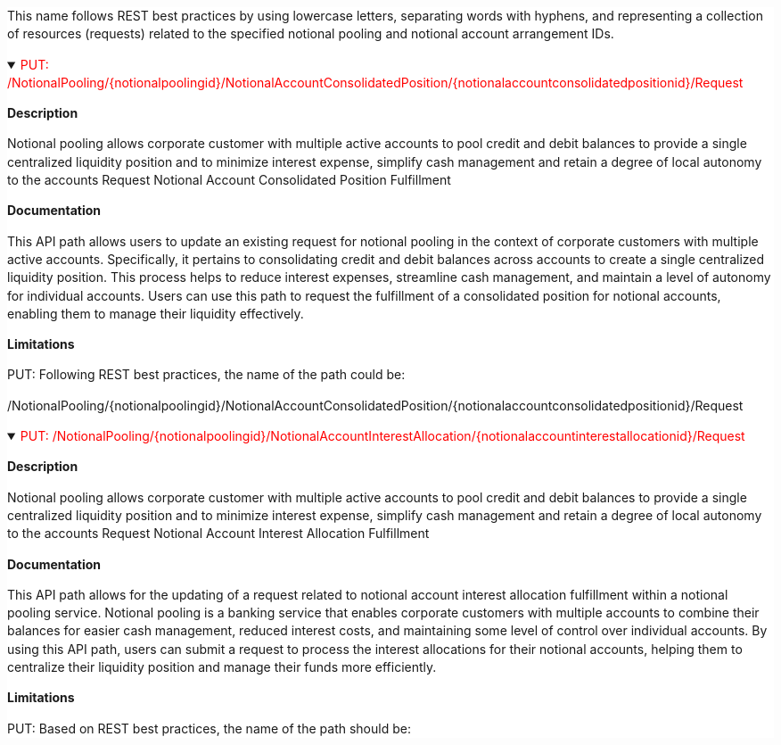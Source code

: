 This name follows REST best practices by using lowercase letters, separating words with hyphens, and representing a collection of resources (requests) related to the specified notional pooling and notional account arrangement IDs.

</details>

<details open>
  <summary><span style='color:red;'>PUT: /NotionalPooling/{notionalpoolingid}/NotionalAccountConsolidatedPosition/{notionalaccountconsolidatedpositionid}/Request</span></summary>

  **Description**

  Notional pooling allows corporate customer with multiple active accounts to pool credit and debit balances to provide a single centralized liquidity position and to minimize interest expense, simplify cash management and retain a degree of local autonomy to the accounts Request Notional Account Consolidated Position Fulfillment

  **Documentation**

  This API path allows users to update an existing request for notional pooling in the context of corporate customers with multiple active accounts. Specifically, it pertains to consolidating credit and debit balances across accounts to create a single centralized liquidity position. This process helps to reduce interest expenses, streamline cash management, and maintain a level of autonomy for individual accounts. Users can use this path to request the fulfillment of a consolidated position for notional accounts, enabling them to manage their liquidity effectively.

  **Limitations**

  PUT: Following REST best practices, the name of the path could be: 

/NotionalPooling/{notionalpoolingid}/NotionalAccountConsolidatedPosition/{notionalaccountconsolidatedpositionid}/Request

</details>

<details open>
  <summary><span style='color:red;'>PUT: /NotionalPooling/{notionalpoolingid}/NotionalAccountInterestAllocation/{notionalaccountinterestallocationid}/Request</span></summary>

  **Description**

  Notional pooling allows corporate customer with multiple active accounts to pool credit and debit balances to provide a single centralized liquidity position and to minimize interest expense, simplify cash management and retain a degree of local autonomy to the accounts Request Notional Account Interest Allocation Fulfillment

  **Documentation**

  This API path allows for the updating of a request related to notional account interest allocation fulfillment within a notional pooling service. Notional pooling is a banking service that enables corporate customers with multiple accounts to combine their balances for easier cash management, reduced interest costs, and maintaining some level of control over individual accounts. By using this API path, users can submit a request to process the interest allocations for their notional accounts, helping them to centralize their liquidity position and manage their funds more efficiently.

  **Limitations**

  PUT: Based on REST best practices, the name of the path should be:
